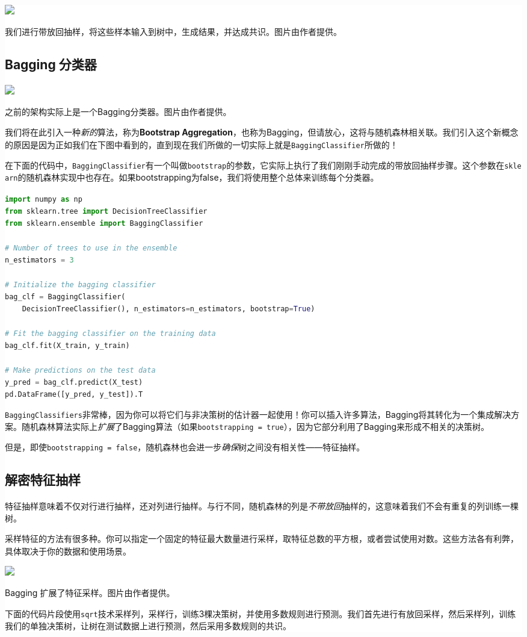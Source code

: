 ```py
```

![](../Images/30d1e6ff15b476f306ff621175bf2f9f.png)

我们进行带放回抽样，将这些样本输入到树中，生成结果，并达成共识。图片由作者提供。

## Bagging 分类器

![](../Images/3ef504d907cfa554a6767b1917c186f7.png)

之前的架构实际上是一个Bagging分类器。图片由作者提供。

我们将在此引入一种*新的*算法，称为**Bootstrap Aggregation**，也称为Bagging，但请放心，这将与随机森林相关联。我们引入这个新概念的原因是因为正如我们在下图中看到的，直到现在我们所做的一切实际上就是`BaggingClassifier`所做的！

在下面的代码中，`BaggingClassifier`有一个叫做`bootstrap`的参数，它实际上执行了我们刚刚手动完成的带放回抽样步骤。这个参数在`sklearn`的随机森林实现中也存在。如果bootstrapping为false，我们将使用整个总体来训练每个分类器。

```py
import numpy as np
from sklearn.tree import DecisionTreeClassifier
from sklearn.ensemble import BaggingClassifier

# Number of trees to use in the ensemble
n_estimators = 3

# Initialize the bagging classifier
bag_clf = BaggingClassifier(
    DecisionTreeClassifier(), n_estimators=n_estimators, bootstrap=True)

# Fit the bagging classifier on the training data
bag_clf.fit(X_train, y_train)

# Make predictions on the test data
y_pred = bag_clf.predict(X_test)
pd.DataFrame([y_pred, y_test]).T
```

`BaggingClassifiers`非常棒，因为你可以将它们与非决策树的估计器一起使用！你可以插入许多算法，Bagging将其转化为一个集成解决方案。随机森林算法实际上*扩展*了Bagging算法（如果`bootstrapping = true`），因为它部分利用了Bagging来形成不相关的决策树。

但是，即使`bootstrapping = false`，随机森林也会进一步*确保*树之间没有相关性——特征抽样。

## 解密特征抽样

特征抽样意味着不仅对行进行抽样，还对列进行抽样。与行不同，随机森林的列是*不带放回*抽样的，这意味着我们不会有重复的列训练一棵树。

采样特征的方法有很多种。你可以指定一个固定的特征最大数量进行采样，取特征总数的平方根，或者尝试使用对数。这些方法各有利弊，具体取决于你的数据和使用场景。

![](../Images/ebba61e751cb491987d4eed373570aba.png)

Bagging 扩展了特征采样。图片由作者提供。

下面的代码片段使用`sqrt`技术采样列，采样行，训练3棵决策树，并使用多数规则进行预测。我们首先进行有放回采样，然后采样列，训练我们的单独决策树，让树在测试数据上进行预测，然后采用多数规则的共识。
